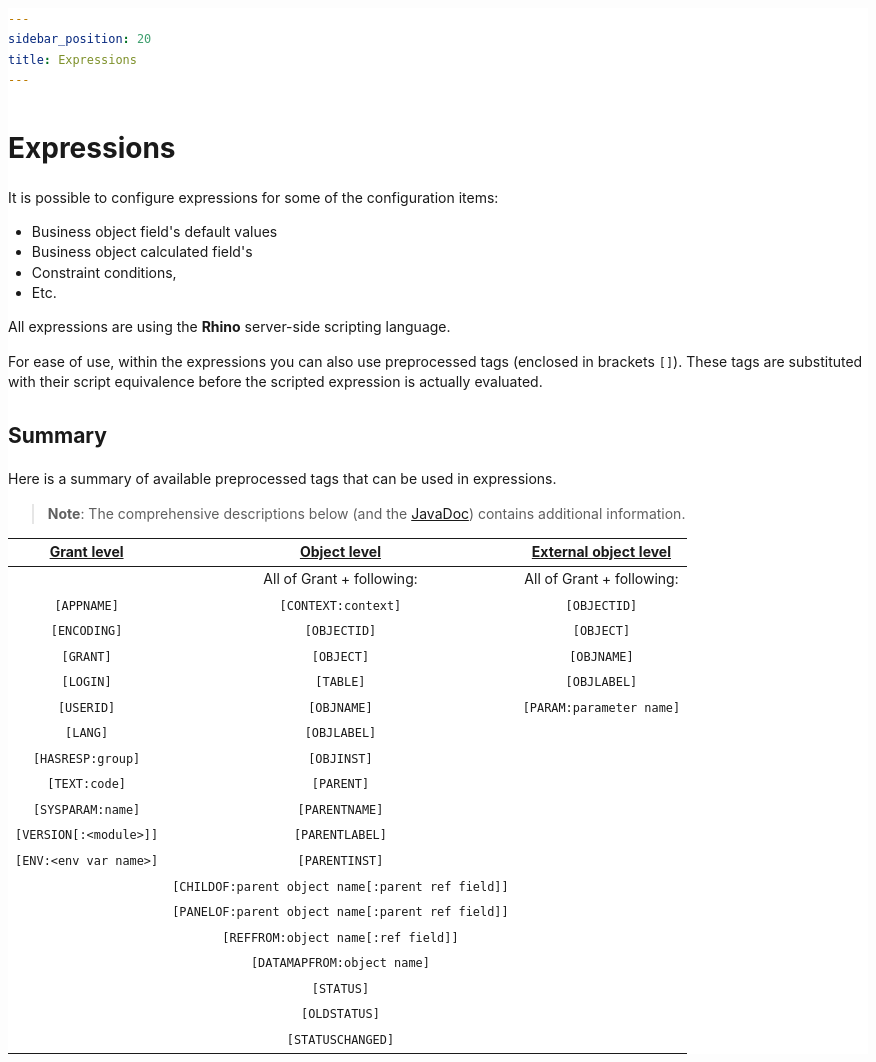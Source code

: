 ```yaml
---
sidebar_position: 20
title: Expressions
---
```


Expressions
===========

It is possible to configure expressions for some of the configuration items:

- Business object field's default values
- Business object calculated field's
- Constraint conditions,
- Etc.

All expressions are using the **Rhino** server-side scripting language.

For ease of use, within the expressions you can also use preprocessed tags (enclosed in brackets `[]`).
These tags are substituted with their script equivalence before the scripted expression is actually evaluated.

Summary
-------

Here is a summary of available preprocessed tags that can be used in expressions.

> **Note**: The comprehensive descriptions below (and the [JavaDoc](https://platform.simplicite.io/current/javadoc/)) contains additional information.

| [Grant level](https://platform.simplicite.io/current/javadoc/com/simplicite/util/GrantCore.html#prepareExpression-java.lang.String-java.lang.String-boolean-boolean-) | [Object level](https://platform.simplicite.io/current/javadoc/com/simplicite/util/ObjectCore.html#prepareExpression-java.lang.String-java.lang.String:A-boolean-boolean-) | [External object level](https://platform.simplicite.io/current/javadoc/com/simplicite/util/ExternalObject.html#prepareExpression-java.lang.String-) |
|:----------------------:|:-------------------------------------------------:|:-------------------------:|
|                        | All of Grant + following:                         | All of Grant + following: |
| `[APPNAME]`            | `[CONTEXT:context]`                               | `[OBJECTID]`              |
| `[ENCODING]`           | `[OBJECTID]`                                      | `[OBJECT]`                |
| `[GRANT]`              | `[OBJECT]`                                        | `[OBJNAME]`               |
| `[LOGIN]`              | `[TABLE]`                                         | `[OBJLABEL]`              |
| `[USERID]`             | `[OBJNAME]`                                       | `[PARAM:parameter name]`  |
| `[LANG]`               | `[OBJLABEL]`                                      |                           |
| `[HASRESP:group]`      | `[OBJINST]`                                       |                           |
| `[TEXT:code]`          | `[PARENT]`                                        |                           |
| `[SYSPARAM:name]`      | `[PARENTNAME]`                                    |                           |
| `[VERSION[:<module>]]` | `[PARENTLABEL]`                                   |                           |
| `[ENV:<env var name>]` | `[PARENTINST]`                                    |                           |
|                        | `[CHILDOF:parent object name[:parent ref field]]` |                           |
|                        | `[PANELOF:parent object name[:parent ref field]]` |                           |
|                        | `[REFFROM:object name[:ref field]]`               |                           |
|                        | `[DATAMAPFROM:object name]`                       |                           |
|                        | `[STATUS]`                                        |                           |
|                        | `[OLDSTATUS]`                                     |                           |
|                        | `[STATUSCHANGED]`                                 |                           |